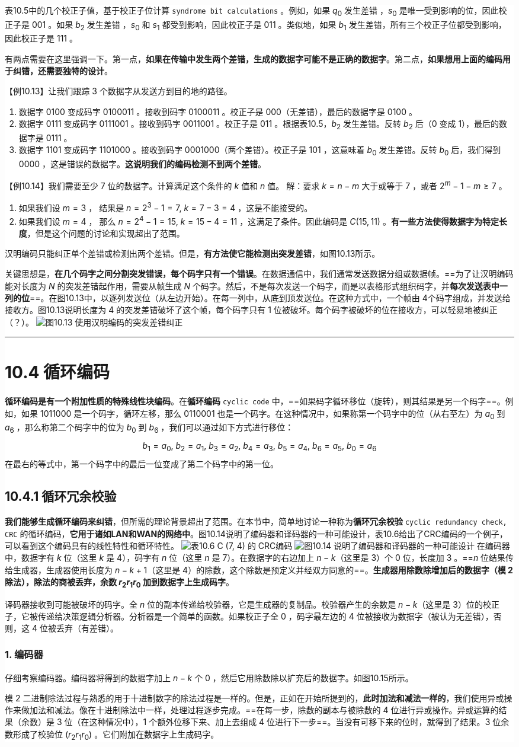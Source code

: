 表10.5中的几个校正子值，基于校正子位计算 `syndrome bit calculations` 。例如，如果 $q_0$ 发生差错 ，$s_0$ 是唯一受到影响的位，因此校正子是 $001$ 。如果 $b_2$ 发生差错 ，$s_0$ 和 $s_1$ 都受到影响，因此校正子是 $011$ 。类似地，如果 $b_1$ 发生差错，所有三个校正子位都受到影响，因此校正子是 $111$ 。

有两点需要在这里强调一下。第一点，**如果在传输中发生两个差错，生成的数据字可能不是正确的数据字**。第二点，**如果想用上面的编码用于纠错，还需要独特的设计**。

【例10.13】让我们跟踪 $3$ 个数据字从发送方到目的地的路径。
1. 数据字 $0100$ 变成码字 $0100011$ 。接收到码字 $0100011$ 。校正子是 $000$（无差错），最后的数据字是 $0100$ 。
2. 数据字 $0111$ 变成码字 $0111001$ 。接收到码字 $0011001$ 。校正子是 $011$ 。根据表10.5，$b_2$ 发生差错。反转 $b_2$ 后（$0$ 变成 $1$），最后的数据字是 $0111$ 。
3. 数据字 $1101$ 变成码字 $1101000$ 。接收到码字 $0001000$（两个差错）。校正子是 $101$ ，这意味着 $b_0$ 发生差错。反转 $b_0$ 后，我们得到 $0000$ ，这是错误的数据字。**这说明我们的编码检测不到两个差错**。

【例10.14】我们需要至少 $7$ 位的数据字。计算满足这个条件的 $k$ 值和 $n$ 值。
解：要求 $k= n-m$ 大于或等于 $7$ ，或者 $2^m - 1 -m \ge 7$ 。
1. 如果我们设 $m=3$ ， 结果是 $n=2^3- 1=7,\ k=7-3=4$ ，这是不能接受的。
2. 如果我们设 $m=4$ ， 那么 $n = 2^4- 1 = 15,\ k = 15-4 = 11$ ，这满足了条件。因此编码是 $C(15, 11)$ 。**有一些方法使得数据字为特定长度**，但是这个问题的讨论和实现超出了范围。

汉明编码只能纠正单个差错或检测出两个差错。但是，**有方法使它能检测出突发差错**，如图10.13所示。

关键思想是，**在几个码字之间分割突发错误，每个码字只有一个错误**。在数据通信中，我们通常发送数据分组或数据帧。==为了让汉明编码能对长度为 $N$ 的突发差错起作用，需要从帧生成 $N$ 个码字。然后，不是每次发送一个码字，而是以表格形式组织码字，并**每次发送表中一列的位**==。在图10.13中，以逐列发送位（从左边开始）。在每一列中，从底到顶发送位。在这种方式中，一个帧由 $4$个码字组成，并发送给接收方。图10.13说明长度为 $4$ 的突发差错破坏了这个帧，每个码字只有 $1$ 位被破坏。每个码字被破坏的位在接收方，可以轻易地被纠正（？）。
![图10.13 使用汉明编码的突发差错纠正](https://img-blog.csdnimg.cn/00abd364b1d240bf9c096f63597e49ca.png)

---
# 10.4 循环编码
**循环编码是有一个附加性质的特殊线性块编码**。在**循环编码** `cyclic code` 中，==如果码字循环移位（旋转），则其结果是另一个码字==。例如，如果 $1011000$ 是一个码字，循环左移，那么 $0110001$ 也是一个码字。在这种情况中，如果称第一个码字中的位（从右至左）为 $a_0$ 到 $a_6$ ，那么称第二个码字中的位为 $b_0$ 到 $b_6$ ，我们可以通过如下方式进行移位：
$$b_1 = a_0,\ b_2 = a_1,\ b_3 = a_2,\ b_4 = a_3,\ 
b_5 = a_4,\ b_6 = a_5,\ b_0 = a_6$$ 在最右的等式中，第一个码字中的最后一位变成了第二个码字中的第一位。
## 10.4.1 循环冗余校验
**我们能够生成循环编码来纠错**，但所需的理论背景超出了范围。在本节中，简单地讨论一种称为**循环冗余校验** `cyclic redundancy check, CRC` 的循环编码，**它用于诸如LAN和WAN的网络中**。图10.14说明了编码器和译码器的一种可能设计，表10.6给出了CRC编码的一个例子，可以看到这个编码具有的线性特性和循环特性。
![表10.6 C (7, 4) 的 CRC编码](https://img-blog.csdnimg.cn/502639776d954ff68bcde1647b885036.png)
![图10.14 说明了编码器和译码器的一种可能设计](https://img-blog.csdnimg.cn/3cc6c43721b744ac919e3e7ac891f791.png)
在编码器中，数据字有 $k$ 位（这里 $k$ 是 $4$），码字有 $n$ 位（这里 $n$ 是 $7$）。在数据字的右边加上 $n-k$（这里是 $3$）个 $0$ 位，长度加 $3$ 。==$n$ 位结果传给生成器，生成器使用长度为 $n-k+1$（这里是 $4$）的除数，这个除数是预定义并经双方同意的==。**生成器用除数除增加后的数据字（模  $2$ 除法），除法的商被丢弃，余数 $r_2r_1r_0$ 加到数据字上生成码字**。

译码器接收到可能被破坏的码字。全 $n$ 位的副本传递给校验器，它是生成器的复制品。校验器产生的余数是 $n-k$（这里是 $3$）位的校正子，它被传递给决策逻辑分析器。分析器是一个简单的函数。如果校正子全 $0$ ，码字最左边的 $4$ 位被接收为数据字（被认为无差错），否则，这 $4$ 位被丢弃（有差错）。
### 1. 编码器
仔细考察编码器。编码器将得到的数据字加上 $n-k$ 个 $0$ ，然后它用除数除以扩充后的数据字。如图10.15所示。

模 $2$ 二进制除法过程与熟悉的用于十进制数字的除法过程是一样的。但是，正如在开始所提到的，**此时加法和减法一样的**，我们使用异或操作来做加法和减法。像在十进制除法中一样，处理过程逐步完成。==在每一步，除数的副本与被除数的 $4$ 位进行异或操作。异或运算的结果（余数）是 $3$ 位（在这种情况中），$1$ 个额外位移下来、加上去组成 $4$ 位进行下一步==。当没有可移下来的位时，就得到了结果。$3$ 位余数形成了校验位 $(r_2r_1 r_0)$ 。它们附加在数据字上生成码字。

